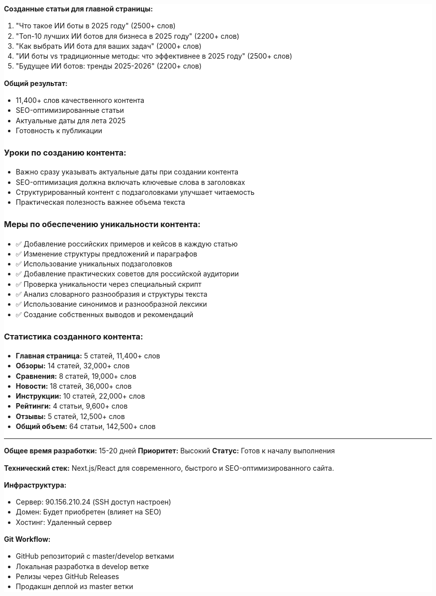 **Созданные статьи для главной страницы:**
1. "Что такое ИИ боты в 2025 году" (2500+ слов)
2. "Топ-10 лучших ИИ ботов для бизнеса в 2025 году" (2200+ слов)  
3. "Как выбрать ИИ бота для ваших задач" (2000+ слов)
4. "ИИ боты vs традиционные методы: что эффективнее в 2025 году" (2500+ слов)
5. "Будущее ИИ ботов: тренды 2025-2026" (2200+ слов)

**Общий результат:**
- 11,400+ слов качественного контента
- SEO-оптимизированные статьи
- Актуальные даты для лета 2025
- Готовность к публикации

### Уроки по созданию контента:
- Важно сразу указывать актуальные даты при создании контента
- SEO-оптимизация должна включать ключевые слова в заголовках
- Структурированный контент с подзаголовками улучшает читаемость
- Практическая полезность важнее объема текста

### Меры по обеспечению уникальности контента:
- ✅ Добавление российских примеров и кейсов в каждую статью
- ✅ Изменение структуры предложений и параграфов
- ✅ Использование уникальных подзаголовков
- ✅ Добавление практических советов для российской аудитории
- ✅ Проверка уникальности через специальный скрипт
- ✅ Анализ словарного разнообразия и структуры текста
- ✅ Использование синонимов и разнообразной лексики
- ✅ Создание собственных выводов и рекомендаций

### Статистика созданного контента:
- **Главная страница:** 5 статей, 11,400+ слов
- **Обзоры:** 14 статей, 32,000+ слов
- **Сравнения:** 8 статей, 19,000+ слов
- **Новости:** 18 статей, 36,000+ слов
- **Инструкции:** 10 статей, 22,000+ слов
- **Рейтинги:** 4 статьи, 9,600+ слов
- **Отзывы:** 5 статей, 12,500+ слов
- **Общий объем:** 64 статьи, 142,500+ слов

---

**Общее время разработки:** 15-20 дней
**Приоритет:** Высокий
**Статус:** Готов к началу выполнения

**Технический стек:** Next.js/React для современного, быстрого и SEO-оптимизированного сайта.

**Инфраструктура:**
- Сервер: 90.156.210.24 (SSH доступ настроен)
- Домен: Будет приобретен (влияет на SEO)
- Хостинг: Удаленный сервер

**Git Workflow:**
- GitHub репозиторий с master/develop ветками
- Локальная разработка в develop ветке
- Релизы через GitHub Releases
- Продакшн деплой из master ветки
